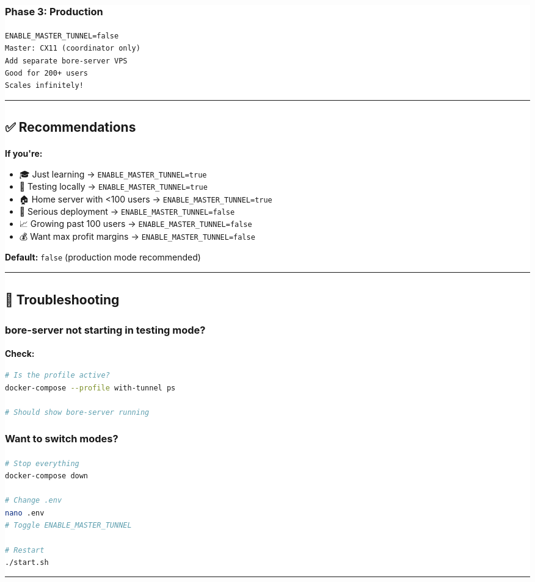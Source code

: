 ### Phase 3: Production
```
ENABLE_MASTER_TUNNEL=false
Master: CX11 (coordinator only)
Add separate bore-server VPS
Good for 200+ users
Scales infinitely!
```

---

## ✅ Recommendations

**If you're:**
- 🎓 Just learning → `ENABLE_MASTER_TUNNEL=true`
- 🧪 Testing locally → `ENABLE_MASTER_TUNNEL=true`
- 🏠 Home server with <100 users → `ENABLE_MASTER_TUNNEL=true`
- 🚀 Serious deployment → `ENABLE_MASTER_TUNNEL=false`
- 📈 Growing past 100 users → `ENABLE_MASTER_TUNNEL=false`
- 💰 Want max profit margins → `ENABLE_MASTER_TUNNEL=false`

**Default:** `false` (production mode recommended)

---

## 🐛 Troubleshooting

### bore-server not starting in testing mode?

**Check:**
```bash
# Is the profile active?
docker-compose --profile with-tunnel ps

# Should show bore-server running
```

### Want to switch modes?

```bash
# Stop everything
docker-compose down

# Change .env
nano .env
# Toggle ENABLE_MASTER_TUNNEL

# Restart
./start.sh
```

---

